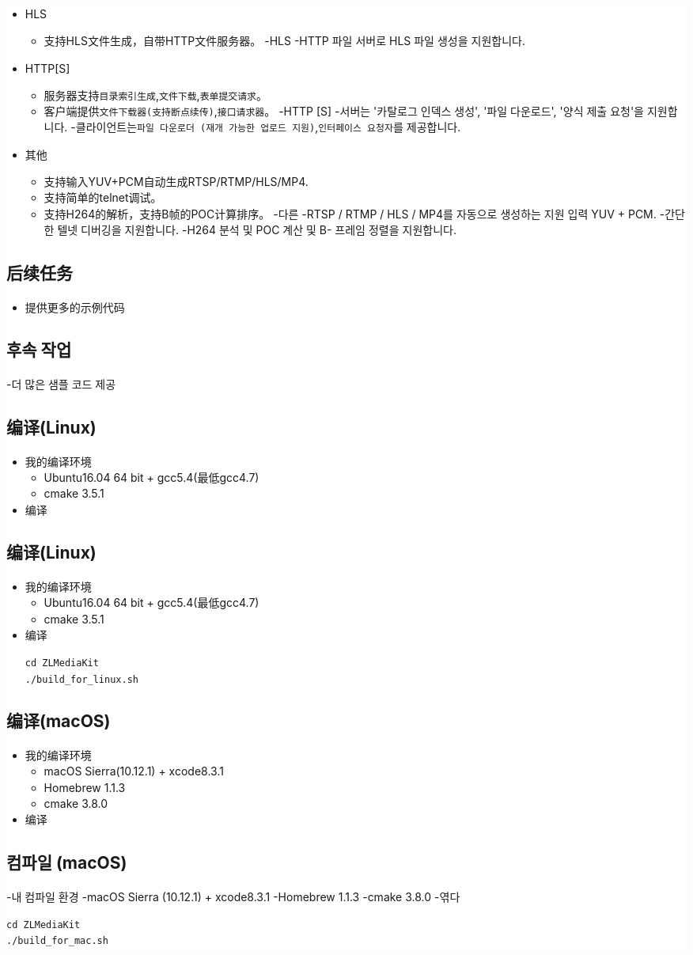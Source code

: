 - HLS
  - 支持HLS文件生成，自带HTTP文件服务器。
-HLS
   -HTTP 파일 서버로 HLS 파일 생성을 지원합니다.
   
- HTTP[S]
  - 服务器支持`目录索引生成`,`文件下载`,`表单提交请求`。
  - 客户端提供`文件下载器(支持断点续传)`,`接口请求器`。
-HTTP [S]
   -서버는 '카탈로그 인덱스 생성', '파일 다운로드', '양식 제출 요청'을 지원합니다.
   -클라이언트는`파일 다운로더 (재개 가능한 업로드 지원)`,`인터페이스 요청자`를 제공합니다.

- 其他
  - 支持输入YUV+PCM自动生成RTSP/RTMP/HLS/MP4.
  - 支持简单的telnet调试。
  - 支持H264的解析，支持B帧的POC计算排序。
-다른
   -RTSP / RTMP / HLS / MP4를 자동으로 생성하는 지원 입력 YUV + PCM.
   -간단한 텔넷 디버깅을 지원합니다.
   -H264 분석 및 POC 계산 및 B- 프레임 정렬을 지원합니다.
   
## 后续任务
- 提供更多的示例代码
## 후속 작업
-더 많은 샘플 코드 제공

## 编译(Linux)
- 我的编译环境
  - Ubuntu16.04 64 bit + gcc5.4(最低gcc4.7)
  - cmake 3.5.1
- 编译
## 编译(Linux)
- 我的编译环境
  - Ubuntu16.04 64 bit + gcc5.4(最低gcc4.7)
  - cmake 3.5.1
- 编译  
  ```
  cd ZLMediaKit
  ./build_for_linux.sh
  ```  
    
## 编译(macOS)
- 我的编译环境
  - macOS Sierra(10.12.1) + xcode8.3.1
  - Homebrew 1.1.3
  - cmake 3.8.0
- 编译
## 컴파일 (macOS)
-내 컴파일 환경
   -macOS Sierra (10.12.1) + xcode8.3.1
   -Homebrew 1.1.3
   -cmake 3.8.0
-엮다  
  ```
  cd ZLMediaKit
  ./build_for_mac.sh
  ```
	 